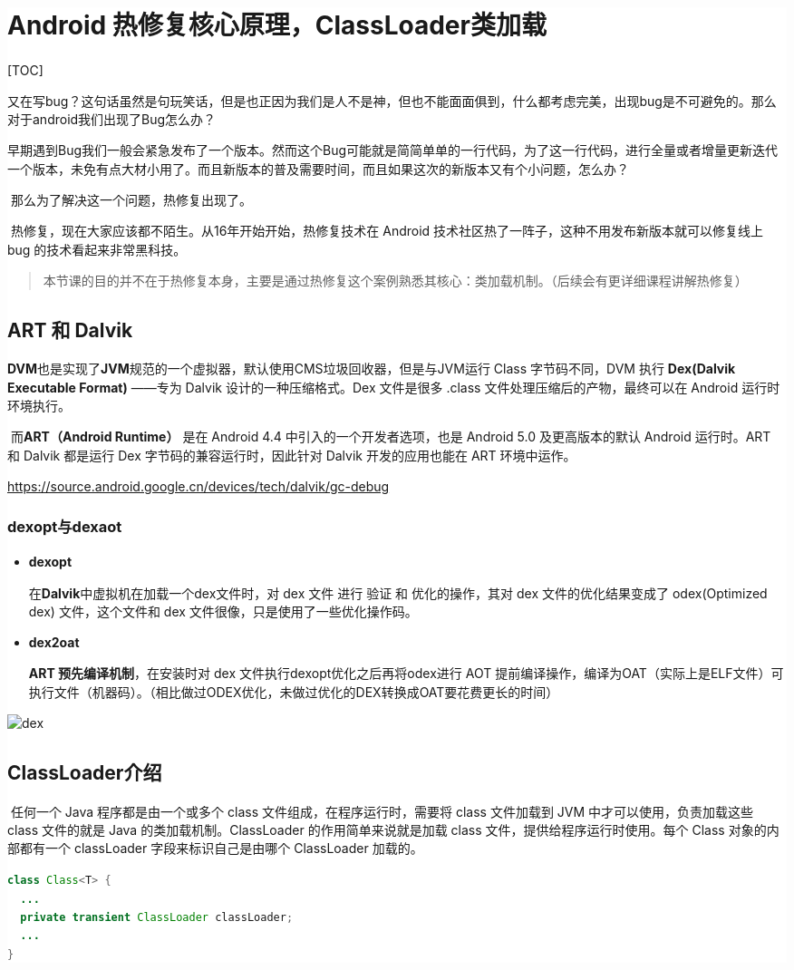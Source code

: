 # Android 热修复核心原理，ClassLoader类加载

[TOC]

​	又在写bug？这句话虽然是句玩笑话，但是也正因为我们是人不是神，但也不能面面俱到，什么都考虑完美，出现bug是不可避免的。那么对于android我们出现了Bug怎么办？

​	早期遇到Bug我们一般会紧急发布了一个版本。然而这个Bug可能就是简简单单的一行代码，为了这一行代码，进行全量或者增量更新迭代一个版本，未免有点大材小用了。而且新版本的普及需要时间，而且如果这次的新版本又有个小问题，怎么办？

​	那么为了解决这一个问题，热修复出现了。

​	热修复，现在大家应该都不陌生。从16年开始开始，热修复技术在 Android 技术社区热了一阵子，这种不用发布新版本就可以修复线上 bug 的技术看起来非常黑科技。



> 本节课的目的并不在于热修复本身，主要是通过热修复这个案例熟悉其核心：类加载机制。（后续会有更详细课程讲解热修复）



## ART 和 Dalvik

​	**DVM**也是实现了**JVM**规范的一个虚拟器，默认使用CMS垃圾回收器，但是与JVM运行 Class 字节码不同，DVM 执行 **Dex(Dalvik Executable Format)** ——专为 Dalvik 设计的一种压缩格式。Dex 文件是很多 .class 文件处理压缩后的产物，最终可以在 Android 运行时环境执行。

​	而**ART（Android Runtime）** 是在 Android 4.4 中引入的一个开发者选项，也是 Android 5.0 及更高版本的默认 Android 运行时。ART 和 Dalvik 都是运行 Dex 字节码的兼容运行时，因此针对 Dalvik 开发的应用也能在 ART 环境中运作。

https://source.android.google.cn/devices/tech/dalvik/gc-debug

### dexopt与dexaot

- **dexopt**   

  在**Dalvik**中虚拟机在加载一个dex文件时，对 dex 文件 进行 验证 和 优化的操作，其对 dex 文件的优化结果变成了 odex(Optimized dex) 文件，这个文件和 dex 文件很像，只是使用了一些优化操作码。

- **dex2oat**

  **ART 预先编译机制**，在安装时对 dex 文件执行dexopt优化之后再将odex进行 AOT 提前编译操作，编译为OAT（实际上是ELF文件）可执行文件（机器码）。（相比做过ODEX优化，未做过优化的DEX转换成OAT要花费更长的时间）




![dex](图片/dex.png)



## ClassLoader介绍

​	任何一个 Java 程序都是由一个或多个 class 文件组成，在程序运行时，需要将 class 文件加载到 JVM 中才可以使用，负责加载这些 class 文件的就是 Java 的类加载机制。ClassLoader 的作用简单来说就是加载 class 文件，提供给程序运行时使用。每个 Class 对象的内部都有一个 classLoader 字段来标识自己是由哪个 ClassLoader 加载的。

```java
class Class<T> {
  ...
  private transient ClassLoader classLoader;
  ...
}
```
